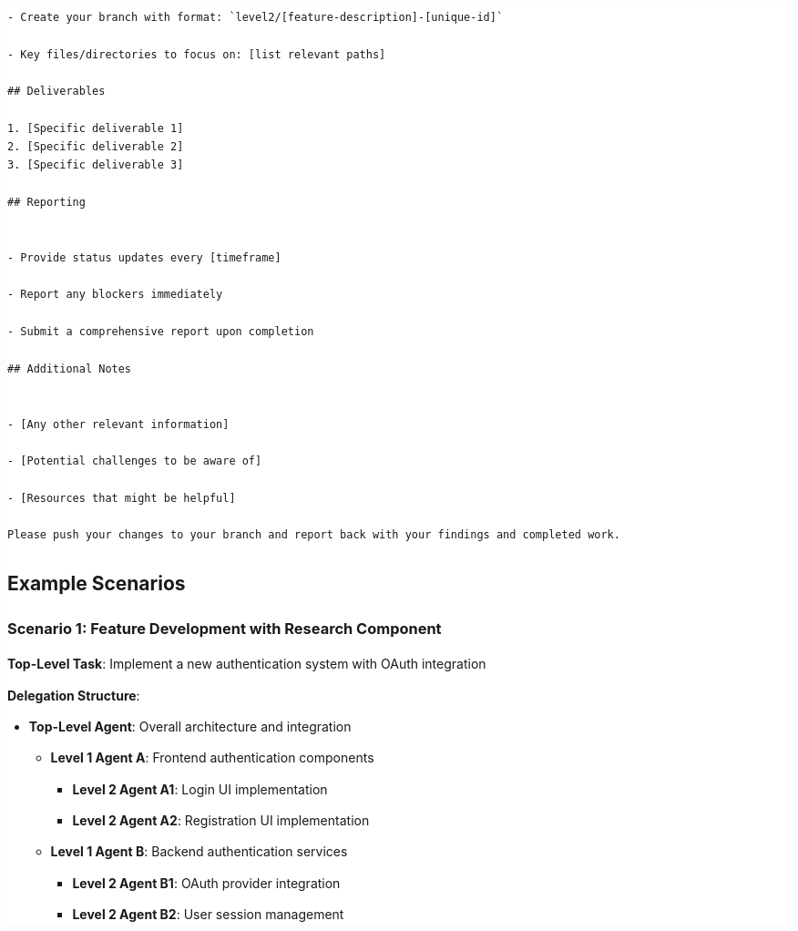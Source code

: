 ```
- Create your branch with format: `level2/[feature-description]-[unique-id]`

- Key files/directories to focus on: [list relevant paths]

## Deliverables

1. [Specific deliverable 1]
2. [Specific deliverable 2]
3. [Specific deliverable 3]

## Reporting


- Provide status updates every [timeframe]

- Report any blockers immediately

- Submit a comprehensive report upon completion

## Additional Notes


- [Any other relevant information]

- [Potential challenges to be aware of]

- [Resources that might be helpful]

Please push your changes to your branch and report back with your findings and completed work.

```

## Example Scenarios

### Scenario 1: Feature Development with Research Component

**Top-Level Task**: Implement a new authentication system with OAuth integration

**Delegation Structure**:

- **Top-Level Agent**: Overall architecture and integration

  - **Level 1 Agent A**: Frontend authentication components

    - **Level 2 Agent A1**: Login UI implementation

    - **Level 2 Agent A2**: Registration UI implementation

  - **Level 1 Agent B**: Backend authentication services

    - **Level 2 Agent B1**: OAuth provider integration

    - **Level 2 Agent B2**: User session management
